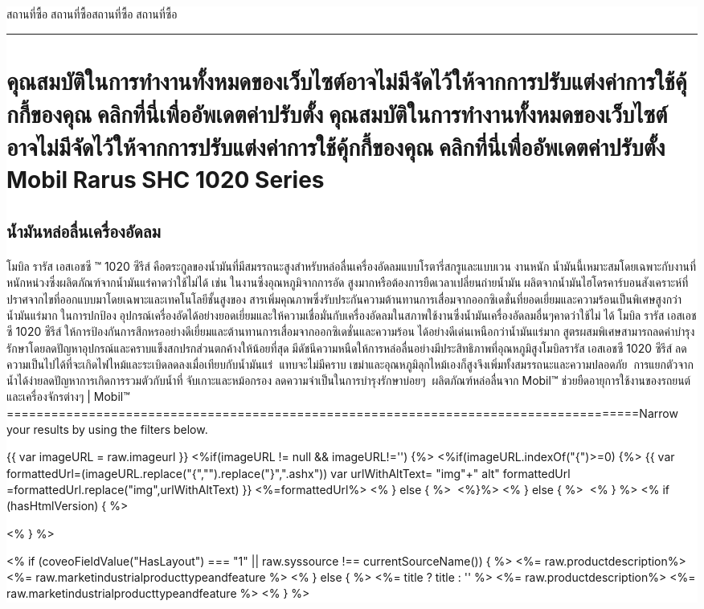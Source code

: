 สถานที่ซื้อ
สถานที่ซื้อสถานที่ซื้อ
สถานที่ซื้อ
* * *  
คุณสมบัติในการทำงานทั้งหมดของเว็บไซต์อาจไม่มีจัดไว้ให้จากการปรับแต่งค่าการใช้คุ้กกี้ของคุณ คลิกที่นี่เพื่ออัพเดตค่าปรับตั้ง
คุณสมบัติในการทำงานทั้งหมดของเว็บไซต์อาจไม่มีจัดไว้ให้จากการปรับแต่งค่าการใช้คุ้กกี้ของคุณ คลิกที่นี่เพื่ออัพเดตค่าปรับตั้ง Mobil Rarus SHC 1020 Series
===========================
น้ำมันหล่อลื่นเครื่องอัดลม
--------------------------
โมบิล รารัส เอสเอชซี ™ 1020 ซีรีส์ คือตระกูลของน้ำมันที่มีสมรรถนะสูงสำหรับหล่อลื่นเครื่องอัดลมแบบโรตารี่สกรูและแบบเวน งานหนัก น้ำมันนี้เหมาะสมโดยเฉพาะกับงานที่หนักหน่วงซึ่งผลิตภัณฑ์จากน้ำมันแร่คาดว่าใช้ไม่ได้ เช่น ในงานซึ่งอุณหภูมิจากการอัด สูงมากหรือต้องการยืดเวลาเปลี่ยนถ่ายน้ำมัน ผลิตจากน้ำมันไฮโดรคาร์บอนสังเคราะห์ที่ปราศจากไขที่ออกแบบมาโดยเฉพาะและเทคโนโลยีชั้นสูงของ สารเพิ่มคุณภาพซึ่งรับประกันความต้านทานการเสื่อมจากออกซิเดชั่นที่ยอดเยี่ยมและความร้อนเป็นพิเศษสูงกว่าน้ำมันแร่มาก ในการปกป้อง อุปกรณ์เครื่องอัดได้อย่างยอดเยี่ยมและให้ความเชื่อมั่นกับเครื่องอัดลมในสภาพใช้งานซึ่งน้ำมันเครื่องอัดลมอื่นๆคาดว่าใช้ไม่ ได้ โมบิล รารัส เอสเอชซี 1020 ซีรีส์ ให้การป้องกันการสึกหรออย่างดีเยี่ยมและต้านทานการเสื่อมจากออกซิเดชั่นและความร้อน ได้อย่างดีเด่นเหนือกว่าน้ำมันแร่มาก สูตรผสมพิเศษสามารถลดค่าบำรุงรักษาโดยลดปัญหาอุปกรณ์และคราบแข็งสกปรกส่วนตกค้างให้น้อยที่สุด มีดัชนีความหนืดให้การหล่อลื่นอย่างมีประสิทธิภาพที่อุณหภูมิสูงโมบิลรารัส เอสเอชซี 1020 ซีรีส์ ลดความเป็นไปได้ที่จะเกิดไฟไหม้และระเบิดลดลงเมื่อเทียบกับน้ำมันแร่  แทบจะไม่มีคราบ เขม่าและอุณหภูมิลุกไหม้เองก็สูงจึงเพิ่มทั้งสมรรถนะและความปลอดภัย  การแยกตัวจากน้ำได้ง่ายลดปัญหาการเกิดการรวมตัวกับน้ำที่ จับเกาะและหม้อกรอง ลดความจำเป็นในการบำรุงรักษาบ่อยๆ 
ผลิตภัณฑ์หล่อลื่นจาก Mobil™ ช่วยยืดอายุการใช้งานของรถยนต์และเครื่องจักรต่างๆ | Mobil™
=====================================================================================Narrow your results by using the filters below. 

 {{ var imageURL = raw.imageurl }}
 <%if(imageURL != null && imageURL!='') {%>
 <%if(imageURL.indexOf("{")>=0) {%>
 {{
 var formattedUrl=(imageURL.replace("{","").replace("}",".ashx"))
 var urlWithAltText= "img"+" alt"
 formattedUrl =formattedUrl.replace("img",urlWithAltText)
 }}
 <%=formattedUrl%>
 <% } else { %>
 <img src="<%- imageURL%>" alt="" class="CoveoImageIcon" />
 <%}%>
 <% } else { %>
 ![]()
 <% } %>
 <% if (hasHtmlVersion) { %>
 
 <% } %>
 
 <% if (coveoFieldValue("HasLayout") === "1" || raw.syssource !== currentSourceName()) { %>
   <%= raw.productdescription%>  <%= raw.marketindustrialproducttypeandfeature %>
 <% } else { %>
 <%= title ? title : '' %>  <%= raw.productdescription%>  <%= raw.marketindustrialproducttypeandfeature %>
 <% } %>
 